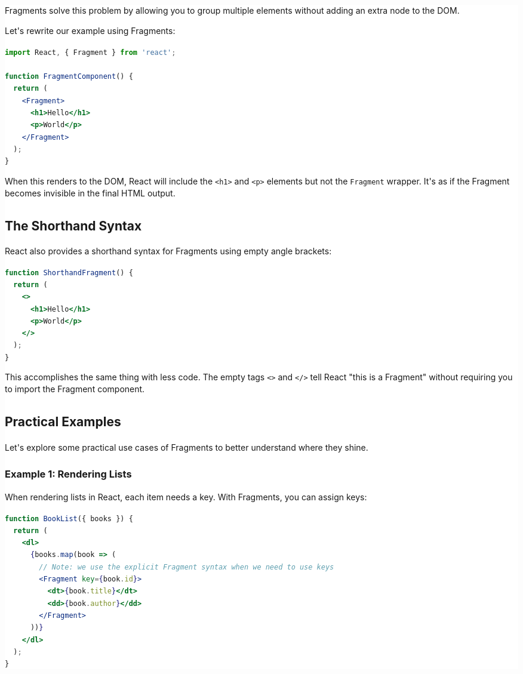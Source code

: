 Fragments solve this problem by allowing you to group multiple elements without adding an extra node to the DOM.

Let's rewrite our example using Fragments:

```jsx
import React, { Fragment } from 'react';

function FragmentComponent() {
  return (
    <Fragment>
      <h1>Hello</h1>
      <p>World</p>
    </Fragment>
  );
}
```

When this renders to the DOM, React will include the `<h1>` and `<p>` elements but not the `Fragment` wrapper. It's as if the Fragment becomes invisible in the final HTML output.

## The Shorthand Syntax

React also provides a shorthand syntax for Fragments using empty angle brackets:

```jsx
function ShorthandFragment() {
  return (
    <>
      <h1>Hello</h1>
      <p>World</p>
    </>
  );
}
```

This accomplishes the same thing with less code. The empty tags `<>` and `</>` tell React "this is a Fragment" without requiring you to import the Fragment component.

## Practical Examples

Let's explore some practical use cases of Fragments to better understand where they shine.

### Example 1: Rendering Lists

When rendering lists in React, each item needs a key. With Fragments, you can assign keys:

```jsx
function BookList({ books }) {
  return (
    <dl>
      {books.map(book => (
        // Note: we use the explicit Fragment syntax when we need to use keys
        <Fragment key={book.id}>
          <dt>{book.title}</dt>
          <dd>{book.author}</dd>
        </Fragment>
      ))}
    </dl>
  );
}
```
